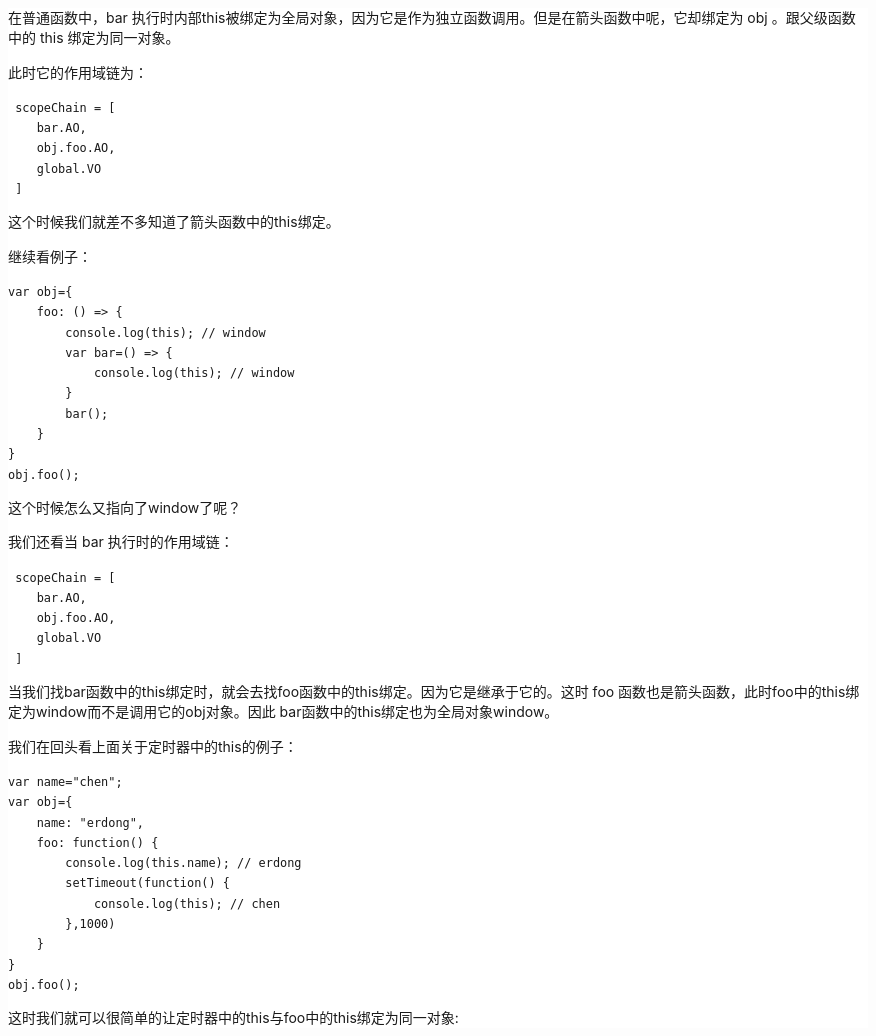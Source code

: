 在普通函数中，bar 执行时内部this被绑定为全局对象，因为它是作为独立函数调用。但是在箭头函数中呢，它却绑定为 obj 。跟父级函数中的 this 绑定为同一对象。

此时它的作用域链为：

```
 scopeChain = [
 	bar.AO,
 	obj.foo.AO,
 	global.VO
 ]
```

这个时候我们就差不多知道了箭头函数中的this绑定。

继续看例子：

```
var obj={
    foo: () => {
        console.log(this); // window
        var bar=() => {
            console.log(this); // window
        }
        bar();
    }
}
obj.foo();

```

这个时候怎么又指向了window了呢？

我们还看当 bar 执行时的作用域链：

```
 scopeChain = [
 	bar.AO,
 	obj.foo.AO,
 	global.VO
 ]
```

当我们找bar函数中的this绑定时，就会去找foo函数中的this绑定。因为它是继承于它的。这时 foo 函数也是箭头函数，此时foo中的this绑定为window而不是调用它的obj对象。因此 bar函数中的this绑定也为全局对象window。

我们在回头看上面关于定时器中的this的例子：

```
var name="chen";
var obj={
    name: "erdong",
    foo: function() {
        console.log(this.name); // erdong
        setTimeout(function() {
            console.log(this); // chen
        },1000)
    }
}
obj.foo();
```
这时我们就可以很简单的让定时器中的this与foo中的this绑定为同一对象:
